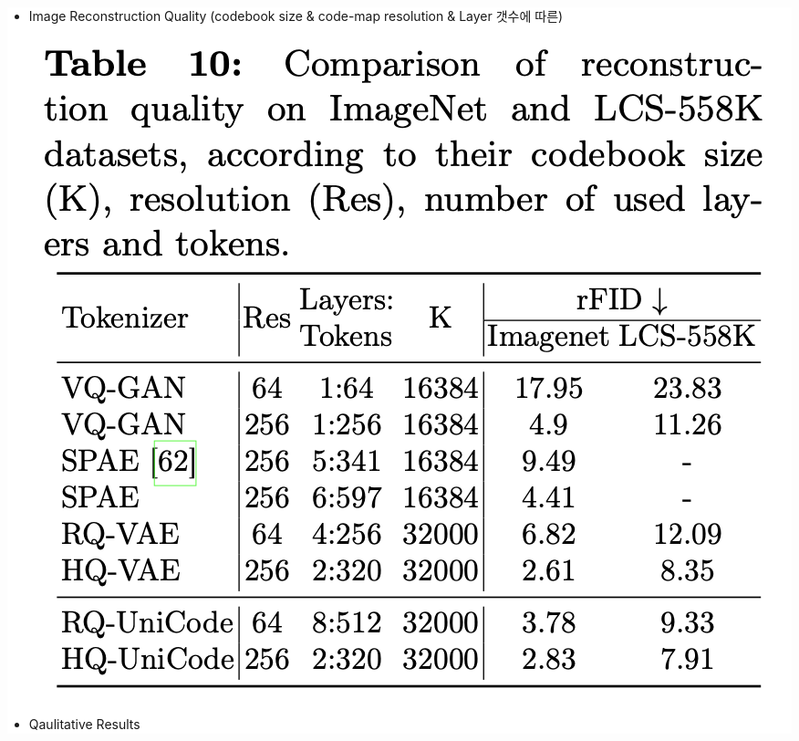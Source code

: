 - Image Reconstruction Quality (codebook size & code-map resolution & Layer 갯수에 따른)

  ![](../images/2024-10-07/image-20241007174805750.png)

- Qaulitative Results
